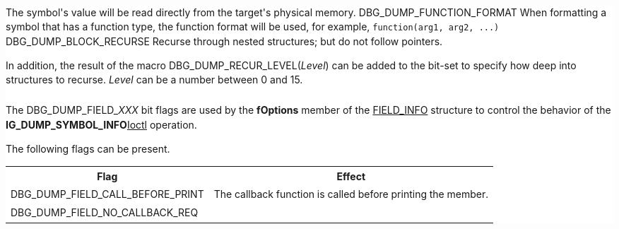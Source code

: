 </td>
<td>
The symbol's value will be read directly from the target's physical memory.

</td>
</tr>
<tr>
<td>
DBG_DUMP_FUNCTION_FORMAT

</td>
<td>
When formatting a symbol that has a function type, the function format will be used, for example,  <code>function(arg1, arg2, ...)</code>

</td>
</tr>
<tr>
<td>
DBG_DUMP_BLOCK_RECURSE

</td>
<td>
Recurse through nested structures; but do not follow pointers.

</td>
</tr>
</table>
 

In addition, the result of the macro DBG_DUMP_RECUR_LEVEL(<i>Level</i>) can be added to the bit-set to specify how deep into structures to recurse.  <i>Level</i> can be a number between 0 and 15.

<h3><a id="ddk_dbg_dump_field_xxx_dbx"></a><a id="DDK_DBG_DUMP_FIELD_XXX_DBX"></a></h3>
The DBG_DUMP_FIELD_<i>XXX</i> bit flags are used by the <b>fOptions</b> member of the <a href="https://docs.microsoft.com/windows-hardware/drivers/ddi/wdbgexts/ns-wdbgexts-_field_info">FIELD_INFO</a> structure to control the behavior of the <b>IG_DUMP_SYMBOL_INFO</b><a href="https://docs.microsoft.com/windows-hardware/drivers/ddi/wdbgexts/nc-wdbgexts-pwindbg_ioctl_routine">Ioctl</a> operation.

The following flags can be present.

<table>
<tr>
<th>Flag</th>
<th>Effect</th>
</tr>
<tr>
<td>
DBG_DUMP_FIELD_CALL_BEFORE_PRINT

</td>
<td>
The callback function is called before printing the member.

</td>
</tr>
<tr>
<td>
DBG_DUMP_FIELD_NO_CALLBACK_REQ

